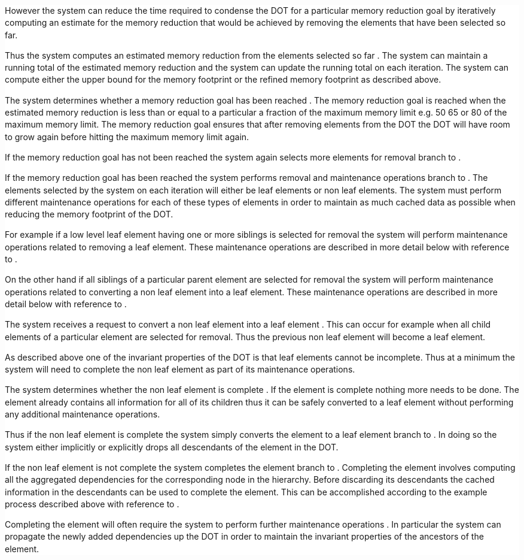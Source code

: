 However the system can reduce the time required to condense the DOT for a particular memory reduction goal by iteratively computing an estimate for the memory reduction that would be achieved by removing the elements that have been selected so far.

Thus the system computes an estimated memory reduction from the elements selected so far . The system can maintain a running total of the estimated memory reduction and the system can update the running total on each iteration. The system can compute either the upper bound for the memory footprint or the refined memory footprint as described above.

The system determines whether a memory reduction goal has been reached . The memory reduction goal is reached when the estimated memory reduction is less than or equal to a particular a fraction of the maximum memory limit e.g. 50 65 or 80 of the maximum memory limit. The memory reduction goal ensures that after removing elements from the DOT the DOT will have room to grow again before hitting the maximum memory limit again.

If the memory reduction goal has not been reached the system again selects more elements for removal branch to .

If the memory reduction goal has been reached the system performs removal and maintenance operations branch to . The elements selected by the system on each iteration will either be leaf elements or non leaf elements. The system must perform different maintenance operations for each of these types of elements in order to maintain as much cached data as possible when reducing the memory footprint of the DOT.

For example if a low level leaf element having one or more siblings is selected for removal the system will perform maintenance operations related to removing a leaf element. These maintenance operations are described in more detail below with reference to .

On the other hand if all siblings of a particular parent element are selected for removal the system will perform maintenance operations related to converting a non leaf element into a leaf element. These maintenance operations are described in more detail below with reference to .

The system receives a request to convert a non leaf element into a leaf element . This can occur for example when all child elements of a particular element are selected for removal. Thus the previous non leaf element will become a leaf element.

As described above one of the invariant properties of the DOT is that leaf elements cannot be incomplete. Thus at a minimum the system will need to complete the non leaf element as part of its maintenance operations.

The system determines whether the non leaf element is complete . If the element is complete nothing more needs to be done. The element already contains all information for all of its children thus it can be safely converted to a leaf element without performing any additional maintenance operations.

Thus if the non leaf element is complete the system simply converts the element to a leaf element branch to . In doing so the system either implicitly or explicitly drops all descendants of the element in the DOT.

If the non leaf element is not complete the system completes the element branch to . Completing the element involves computing all the aggregated dependencies for the corresponding node in the hierarchy. Before discarding its descendants the cached information in the descendants can be used to complete the element. This can be accomplished according to the example process described above with reference to .

Completing the element will often require the system to perform further maintenance operations . In particular the system can propagate the newly added dependencies up the DOT in order to maintain the invariant properties of the ancestors of the element.
